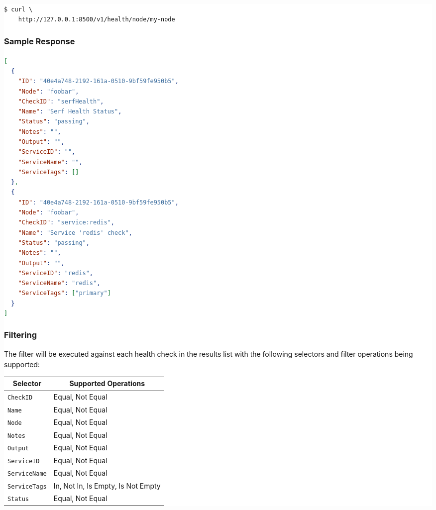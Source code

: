 ```text
$ curl \
    http://127.0.0.1:8500/v1/health/node/my-node
```

### Sample Response

```json
[
  {
    "ID": "40e4a748-2192-161a-0510-9bf59fe950b5",
    "Node": "foobar",
    "CheckID": "serfHealth",
    "Name": "Serf Health Status",
    "Status": "passing",
    "Notes": "",
    "Output": "",
    "ServiceID": "",
    "ServiceName": "",
    "ServiceTags": []
  },
  {
    "ID": "40e4a748-2192-161a-0510-9bf59fe950b5",
    "Node": "foobar",
    "CheckID": "service:redis",
    "Name": "Service 'redis' check",
    "Status": "passing",
    "Notes": "",
    "Output": "",
    "ServiceID": "redis",
    "ServiceName": "redis",
    "ServiceTags": ["primary"]
  }
]
```

### Filtering

The filter will be executed against each health check in the results list with
the following selectors and filter operations being supported:

| Selector      | Supported Operations               |
| ------------- | ---------------------------------- |
| `CheckID`     | Equal, Not Equal                   |
| `Name`        | Equal, Not Equal                   |
| `Node`        | Equal, Not Equal                   |
| `Notes`       | Equal, Not Equal                   |
| `Output`      | Equal, Not Equal                   |
| `ServiceID`   | Equal, Not Equal                   |
| `ServiceName` | Equal, Not Equal                   |
| `ServiceTags` | In, Not In, Is Empty, Is Not Empty |
| `Status`      | Equal, Not Equal                   |
